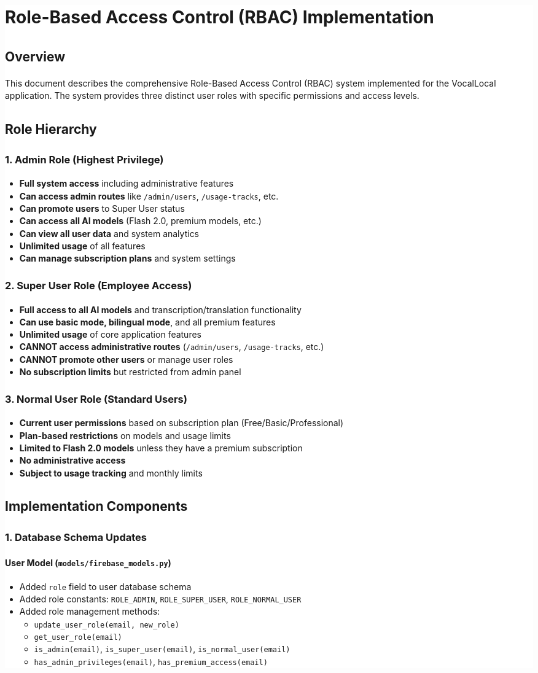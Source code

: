 # Role-Based Access Control (RBAC) Implementation

## Overview

This document describes the comprehensive Role-Based Access Control (RBAC) system implemented for the VocalLocal application. The system provides three distinct user roles with specific permissions and access levels.

## Role Hierarchy

### 1. Admin Role (Highest Privilege)
- **Full system access** including administrative features
- **Can access admin routes** like `/admin/users`, `/usage-tracks`, etc.
- **Can promote users** to Super User status
- **Can access all AI models** (Flash 2.0, premium models, etc.)
- **Can view all user data** and system analytics
- **Unlimited usage** of all features
- **Can manage subscription plans** and system settings

### 2. Super User Role (Employee Access)
- **Full access to all AI models** and transcription/translation functionality
- **Can use basic mode, bilingual mode**, and all premium features
- **Unlimited usage** of core application features
- **CANNOT access administrative routes** (`/admin/users`, `/usage-tracks`, etc.)
- **CANNOT promote other users** or manage user roles
- **No subscription limits** but restricted from admin panel

### 3. Normal User Role (Standard Users)
- **Current user permissions** based on subscription plan (Free/Basic/Professional)
- **Plan-based restrictions** on models and usage limits
- **Limited to Flash 2.0 models** unless they have a premium subscription
- **No administrative access**
- **Subject to usage tracking** and monthly limits

## Implementation Components

### 1. Database Schema Updates

#### User Model (`models/firebase_models.py`)
- Added `role` field to user database schema
- Added role constants: `ROLE_ADMIN`, `ROLE_SUPER_USER`, `ROLE_NORMAL_USER`
- Added role management methods:
  - `update_user_role(email, new_role)`
  - `get_user_role(email)`
  - `is_admin(email)`, `is_super_user(email)`, `is_normal_user(email)`
  - `has_admin_privileges(email)`, `has_premium_access(email)`
